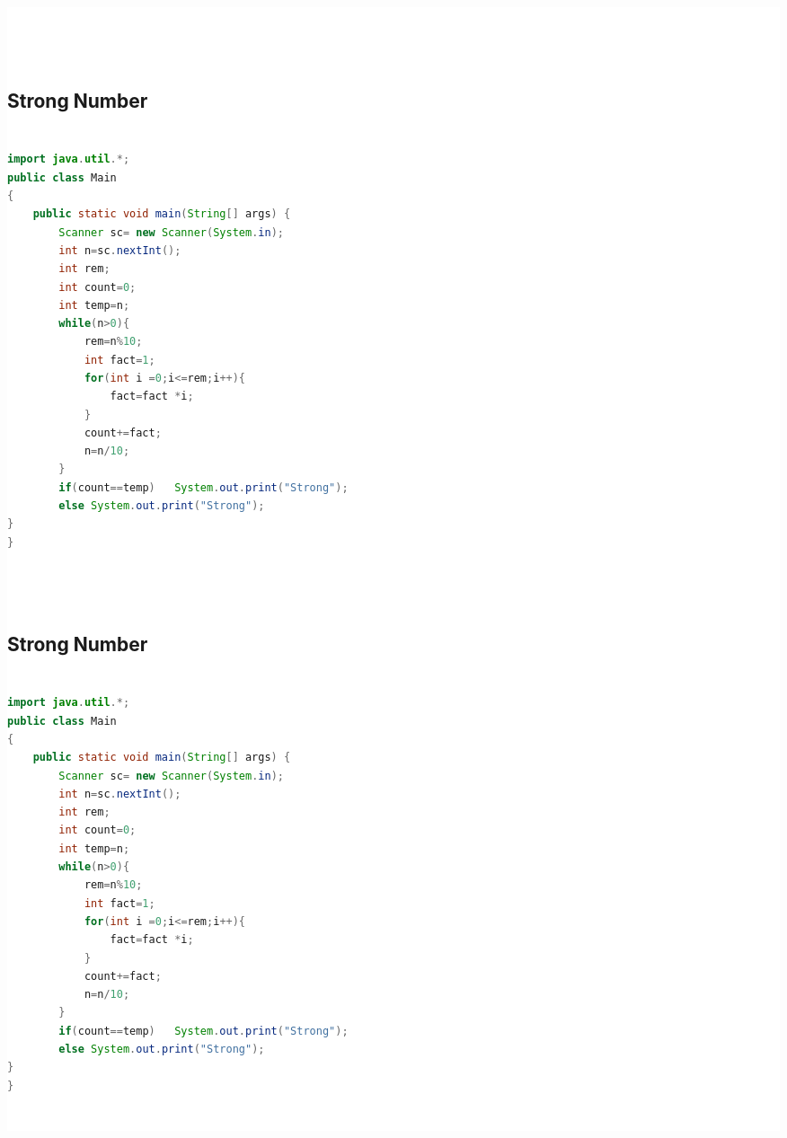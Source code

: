 ```java []
   

   
```

## Strong Number

```java []

import java.util.*;
public class Main
{
	public static void main(String[] args) {
	    Scanner sc= new Scanner(System.in);
	    int n=sc.nextInt();
	    int rem;
	    int count=0;
	    int temp=n;
	    while(n>0){
	        rem=n%10;
	        int fact=1;
	        for(int i =0;i<=rem;i++){
	            fact=fact *i;
	        }
	        count+=fact;
	        n=n/10;
	    }
	    if(count==temp)   System.out.print("Strong");
	    else System.out.print("Strong");
}  
}

   
   
```
## Strong Number
```java []

import java.util.*;
public class Main
{
	public static void main(String[] args) {
	    Scanner sc= new Scanner(System.in);
	    int n=sc.nextInt();
	    int rem;
	    int count=0;
	    int temp=n;
	    while(n>0){
	        rem=n%10;
	        int fact=1;
	        for(int i =0;i<=rem;i++){
	            fact=fact *i;
	        }
	        count+=fact;
	        n=n/10;
	    }
	    if(count==temp)   System.out.print("Strong");
	    else System.out.print("Strong");
}  
}

   
```
